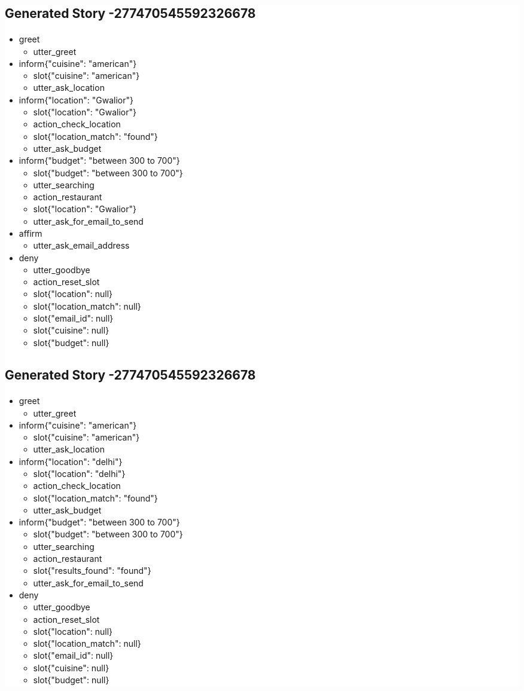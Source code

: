 ## Generated Story -277470545592326678
* greet
    - utter_greet
* inform{"cuisine": "american"}
    - slot{"cuisine": "american"}
    - utter_ask_location
* inform{"location": "Gwalior"}
    - slot{"location": "Gwalior"}
    - action_check_location
    - slot{"location_match": "found"}
    - utter_ask_budget
* inform{"budget": "between 300 to 700"}
    - slot{"budget": "between 300 to 700"}
    - utter_searching
    - action_restaurant
    - slot{"location": "Gwalior"}
    - utter_ask_for_email_to_send
* affirm
    - utter_ask_email_address
* deny
     - utter_goodbye
    - action_reset_slot
    - slot{"location": null}
    - slot{"location_match": null}
    - slot{"email_id": null}
    - slot{"cuisine": null}
    - slot{"budget": null}
    
## Generated Story -277470545592326678
* greet
    - utter_greet
* inform{"cuisine": "american"}
    - slot{"cuisine": "american"}
    - utter_ask_location
* inform{"location": "delhi"}
    - slot{"location": "delhi"}
    - action_check_location
    - slot{"location_match": "found"}
    - utter_ask_budget
* inform{"budget": "between 300 to 700"}
    - slot{"budget": "between 300 to 700"}
    - utter_searching
    - action_restaurant
    - slot{"results_found": "found"}
    - utter_ask_for_email_to_send
* deny
     - utter_goodbye
    - action_reset_slot
    - slot{"location": null}
    - slot{"location_match": null}
    - slot{"email_id": null}
    - slot{"cuisine": null}
    - slot{"budget": null}
    